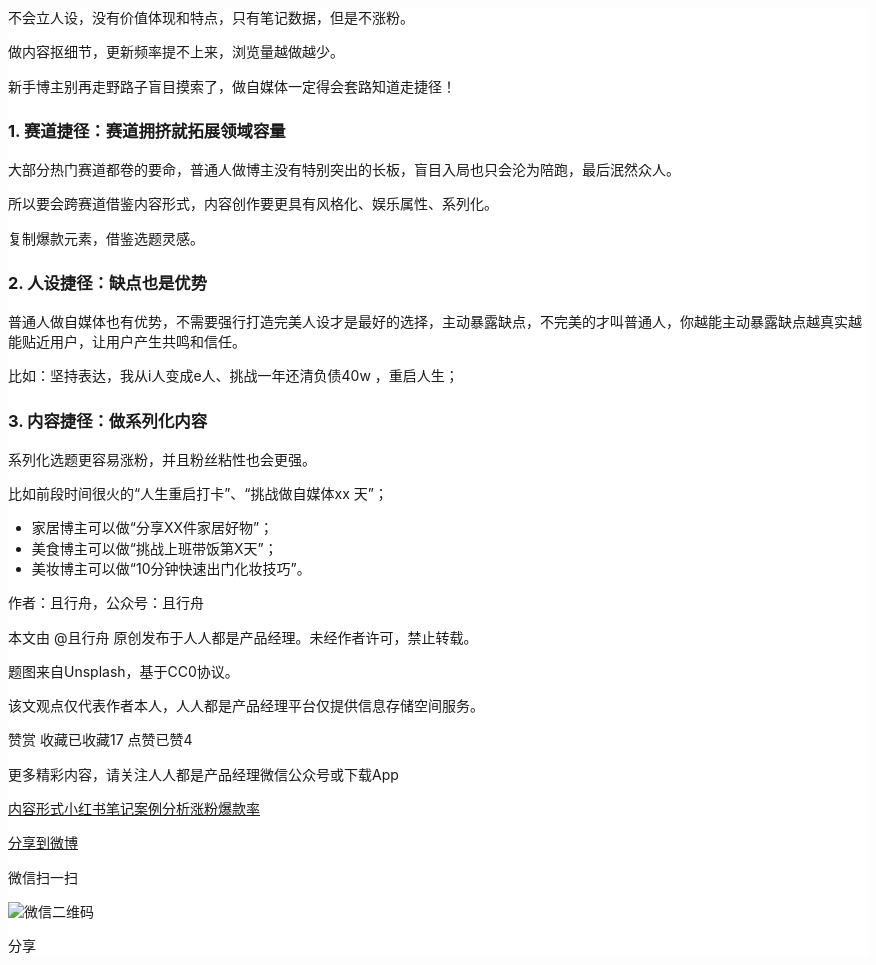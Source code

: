 不会立人设，没有价值体现和特点，只有笔记数据，但是不涨粉。

做内容抠细节，更新频率提不上来，浏览量越做越少。

新手博主别再走野路子盲目摸索了，做自媒体一定得会套路知道走捷径！

### 1\. 赛道捷径：赛道拥挤就拓展领域容量

大部分热门赛道都卷的要命，普通人做博主没有特别突出的长板，盲目入局也只会沦为陪跑，最后泯然众人。

所以要会跨赛道借鉴内容形式，内容创作要更具有风格化、娱乐属性、系列化。

复制爆款元素，借鉴选题灵感。

### 2\. 人设捷径：缺点也是优势

普通人做自媒体也有优势，不需要强行打造完美人设才是最好的选择，主动暴露缺点，不完美的才叫普通人，你越能主动暴露缺点越真实越能贴近用户，让用户产生共鸣和信任。

比如：坚持表达，我从i人变成e人、挑战一年还清负债40w ，重启人生；

### 3\. 内容捷径：做系列化内容

系列化选题更容易涨粉，并且粉丝粘性也会更强。

比如前段时间很火的“人生重启打卡”、“挑战做自媒体xx 天”；

*   家居博主可以做“分享XX件家居好物”；
*   美食博主可以做“挑战上班带饭第X天”；
*   美妆博主可以做“10分钟快速出门化妆技巧”。

作者：且行舟，公众号：且行舟

本文由 @且行舟 原创发布于人人都是产品经理。未经作者许可，禁止转载。

题图来自Unsplash，基于CC0协议。

该文观点仅代表作者本人，人人都是产品经理平台仅提供信息存储空间服务。

赞赏 收藏已收藏17 点赞已赞4

更多精彩内容，请关注人人都是产品经理微信公众号或下载App

[内容形式](https://www.woshipm.com/tag/%e5%86%85%e5%ae%b9%e5%bd%a2%e5%bc%8f)[小红书笔记](https://www.woshipm.com/tag/%e5%b0%8f%e7%ba%a2%e4%b9%a6%e7%ac%94%e8%ae%b0)[案例分析](https://www.woshipm.com/tag/%e6%a1%88%e4%be%8b%e5%88%86%e6%9e%90)[涨粉](https://www.woshipm.com/tag/%e6%b6%a8%e7%b2%89)[爆款率](https://www.woshipm.com/tag/%e7%88%86%e6%ac%be%e7%8e%87)

[分享到微博](https://service.weibo.com/share/share.php?appkey=2775287854&title=小红书爆款率高的笔记，都懂得借鉴灵感&url=https://www.woshipm.com/operate/5982581.html&pic=https://image.woshipm.com/2023/05/06/dd6b612e-ec00-11ed-8df9-00163e0b5ff3.jpg)

微信扫一扫

![微信二维码](https://api.pwmqr.com/qrcode/create/?url=https://www.woshipm.com/operate/5982581.html)

分享